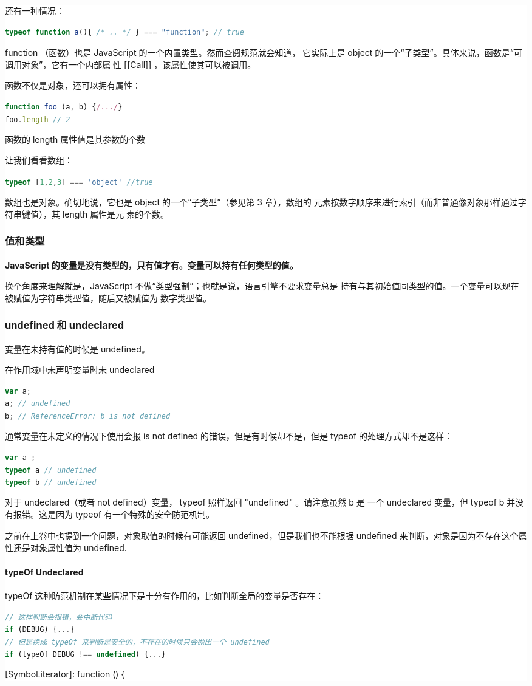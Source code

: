 还有一种情况：

```js
typeof function a(){ /* .. */ } === "function"; // true
```
function （函数）也是 JavaScript 的一个内置类型。然而查阅规范就会知道，
它实际上是 object 的一个“子类型”。具体来说，函数是“可调用对象”，它有一个内部属
性 [[Call]] ，该属性使其可以被调用。

函数不仅是对象，还可以拥有属性：
```js
function foo (a, b) {/.../}
foo.length // 2
```
函数的 length 属性值是其参数的个数

让我们看看数组：
```js
typeof [1,2,3] === 'object' //true
```

数组也是对象。确切地说，它也是 object 的一个“子类型”（参见第 3 章），数组的
元素按数字顺序来进行索引（而非普通像对象那样通过字符串键值），其 length 属性是元
素的个数。

### 值和类型

**JavaScript 的变量是没有类型的，只有值才有。变量可以持有任何类型的值。**

换个角度来理解就是，JavaScript 不做“类型强制”；也就是说，语言引擎不要求变量总是
持有与其初始值同类型的值。一个变量可以现在被赋值为字符串类型值，随后又被赋值为
数字类型值。

### undefined 和 undeclared

变量在未持有值的时候是 undefined。

在作用域中未声明变量时未 undeclared

```js
var a;
a; // undefined
b; // ReferenceError: b is not defined
```
通常变量在未定义的情况下使用会报 is not defined 的错误，但是有时候却不是，但是 typeof 的处理方式却不是这样：
```js
var a ;
typeof a // undefined
typeof b // undefined
```
对于 undeclared（或者 not defined）变量， typeof 照样返回 "undefined" 。请注意虽然 b 是
一个 undeclared 变量，但 typeof b 并没有报错。这是因为 typeof 有一个特殊的安全防范机制。

之前在上卷中也提到一个问题，对象取值的时候有可能返回 undefined，但是我们也不能根据 undefined 来判断，对象是因为不存在这个属性还是对象属性值为 undefined.

#### typeOf Undeclared

typeOf 这种防范机制在某些情况下是十分有作用的，比如判断全局的变量是否存在：
```js
// 这样判断会报错，会中断代码
if (DEBUG) {...}
// 但是换成 typeOf 来判断是安全的，不存在的时候只会抛出一个 undefined 
if (typeOf DEBUG !== undefined) {...}
```


[Symbol.iterator]: function () {